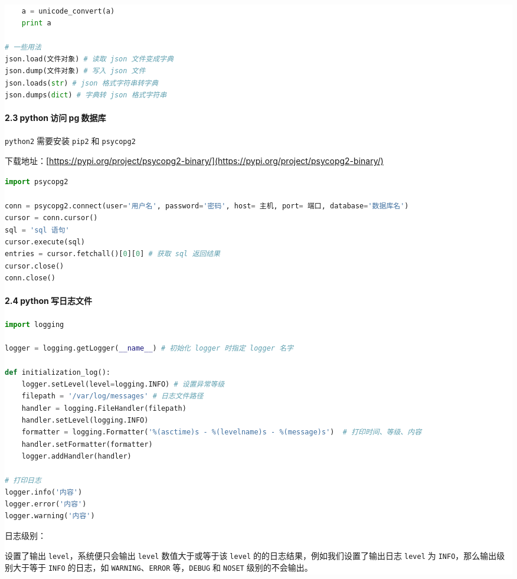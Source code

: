 ```python
    a = unicode_convert(a)
    print a
    
# 一些用法
json.load(文件对象) # 读取 json 文件变成字典
json.dump(文件对象)	# 写入 json 文件
json.loads(str)	# json 格式字符串转字典
json.dumps(dict) # 字典转 json 格式字符串
```

#### 2.3 python 访问 pg 数据库

`python2` 需要安装 `pip2` 和 `psycopg2`

下载地址：[https://pypi.org/project/psycopg2-binary/](https://pypi.org/project/psycopg2-binary/)

```python
import psycopg2

conn = psycopg2.connect(user='用户名', password='密码', host= 主机, port= 端口, database='数据库名')
cursor = conn.cursor()
sql = 'sql 语句'
cursor.execute(sql)
entries = cursor.fetchall()[0][0] # 获取 sql 返回结果
cursor.close()
conn.close()
```

#### 2.4 python 写日志文件

```python
import logging

logger = logging.getLogger(__name__) # 初始化 logger 时指定 logger 名字

def initialization_log():
    logger.setLevel(level=logging.INFO) # 设置异常等级
    filepath = '/var/log/messages' # 日志文件路径
    handler = logging.FileHandler(filepath)
    handler.setLevel(logging.INFO)
    formatter = logging.Formatter('%(asctime)s - %(levelname)s - %(message)s')	# 打印时间、等级、内容
    handler.setFormatter(formatter)
    logger.addHandler(handler)

# 打印日志
logger.info('内容')
logger.error('内容')
logger.warning('内容')

```

日志级别：

设置了输出 `level`，系统便只会输出 `level` 数值大于或等于该 `level` 的的日志结果，例如我们设置了输出日志 `level` 为 `INFO`，那么输出级别大于等于 `INFO` 的日志，如 `WARNING`、`ERROR` 等，`DEBUG` 和 `NOSET` 级别的不会输出。
